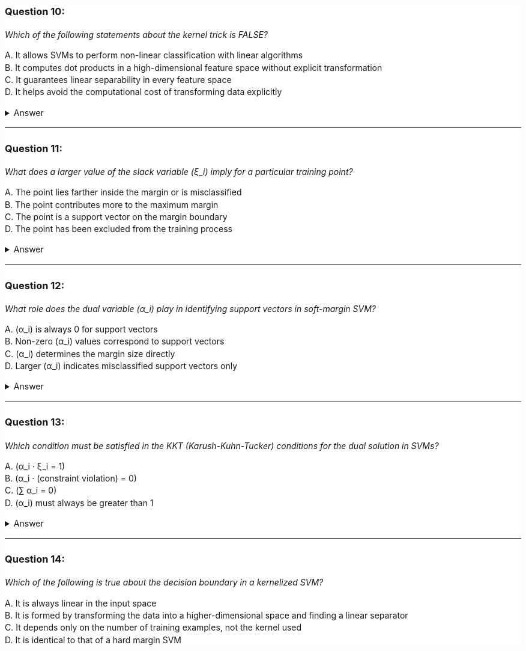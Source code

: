 ### Question 10:
*Which of the following statements about the kernel trick is FALSE?*

   A. It allows SVMs to perform non-linear classification with linear algorithms  
   B. It computes dot products in a high-dimensional feature space without explicit transformation  
   C. It guarantees linear separability in every feature space  
   D. It helps avoid the computational cost of transforming data explicitly  

<details><summary>Answer</summary></details>

---

### Question 11:
*What does a larger value of the slack variable (ξ_i) imply for a particular training point?*

   A. The point lies farther inside the margin or is misclassified  
   B. The point contributes more to the maximum margin  
   C. The point is a support vector on the margin boundary  
   D. The point has been excluded from the training process  

<details><summary>Answer</summary></details>

---

### Question 12:
*What role does the dual variable (α_i) play in identifying support vectors in soft-margin SVM?*

   A. (α_i) is always 0 for support vectors  
   B. Non-zero (α_i) values correspond to support vectors  
   C. (α_i) determines the margin size directly  
   D. Larger (α_i) indicates misclassified support vectors only  

<details><summary>Answer</summary></details>

---

### Question 13:
*Which condition must be satisfied in the KKT (Karush-Kuhn-Tucker) conditions for the dual solution in SVMs?*

   A. (α_i · ξ_i = 1)  
   B. (α_i · (constraint violation) = 0)  
   C. (∑ α_i = 0)  
   D. (α_i) must always be greater than 1  

<details><summary>Answer</summary></details>

---

### Question 14:
*Which of the following is true about the decision boundary in a kernelized SVM?*

   A. It is always linear in the input space  
   B. It is formed by transforming the data into a higher-dimensional space and finding a linear separator  
   C. It depends only on the number of training examples, not the kernel used  
   D. It is identical to that of a hard margin SVM  
